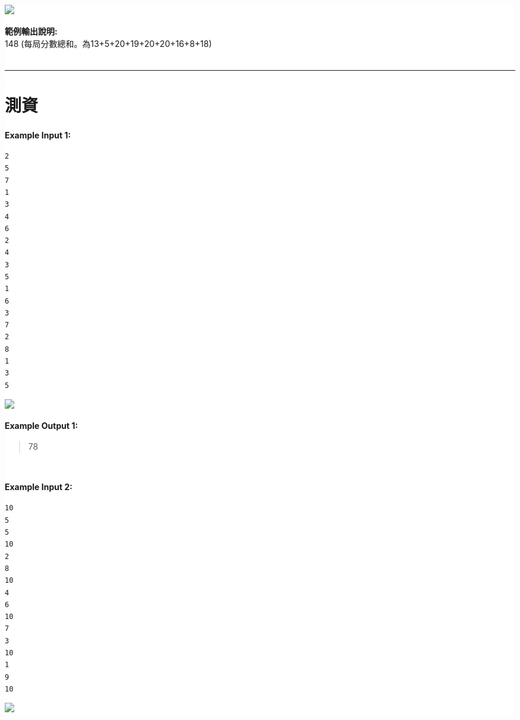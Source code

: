 ![](https://i.imgur.com/bArZ2St.png)

**範例輸出說明:**  
148 (每局分數總和。為13+5+20+19+20+20+16+8+18)  
<br>

---------------------------------------------------------------------------------------------------------------------
# 測資
**Example Input 1:**  
```
2  
5  
7  
1  
3  
4  
6  
2  
4  
3  
5  
1  
6  
3  
7  
2  
8  
1  
3  
5  
```
![](https://i.imgur.com/8Uq8kJ2.png)  

**Example Output 1:**   
>78  
<br>

**Example Input 2:**  
```
10  
5  
5  
10  
2  
8  
10  
4  
6  
10  
7  
3  
10  
1  
9  
10  
```
![](https://i.imgur.com/AS5itc0.png)  

